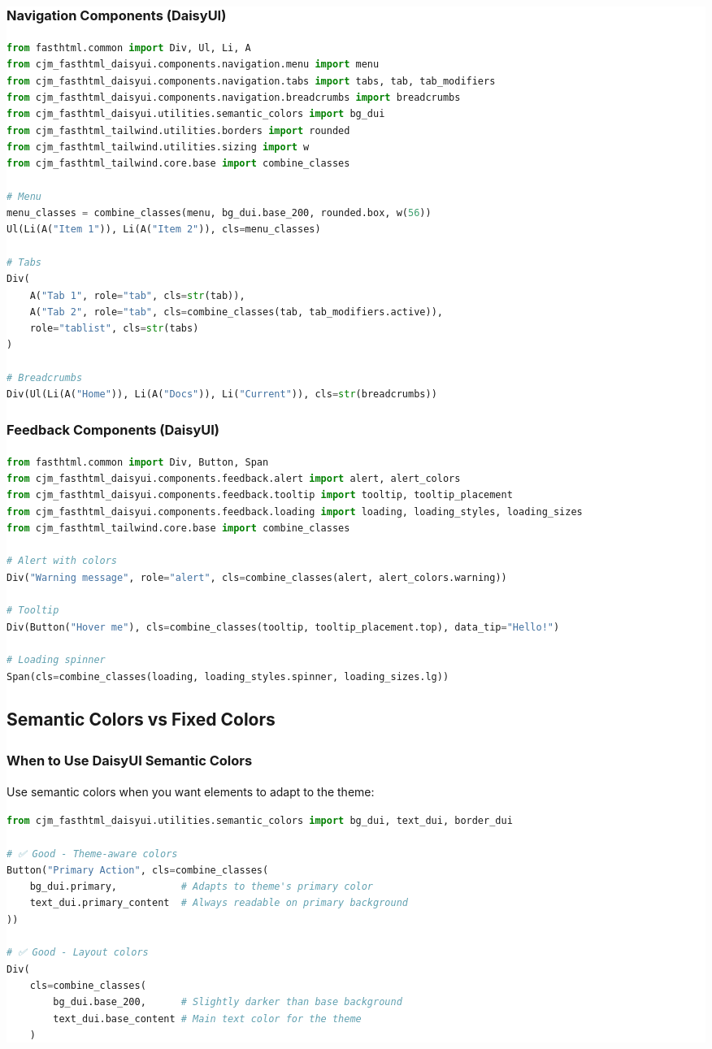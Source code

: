 ### Navigation Components (DaisyUI)
```python
from fasthtml.common import Div, Ul, Li, A
from cjm_fasthtml_daisyui.components.navigation.menu import menu
from cjm_fasthtml_daisyui.components.navigation.tabs import tabs, tab, tab_modifiers
from cjm_fasthtml_daisyui.components.navigation.breadcrumbs import breadcrumbs
from cjm_fasthtml_daisyui.utilities.semantic_colors import bg_dui
from cjm_fasthtml_tailwind.utilities.borders import rounded
from cjm_fasthtml_tailwind.utilities.sizing import w
from cjm_fasthtml_tailwind.core.base import combine_classes

# Menu
menu_classes = combine_classes(menu, bg_dui.base_200, rounded.box, w(56))
Ul(Li(A("Item 1")), Li(A("Item 2")), cls=menu_classes)

# Tabs
Div(
    A("Tab 1", role="tab", cls=str(tab)),
    A("Tab 2", role="tab", cls=combine_classes(tab, tab_modifiers.active)),
    role="tablist", cls=str(tabs)
)

# Breadcrumbs
Div(Ul(Li(A("Home")), Li(A("Docs")), Li("Current")), cls=str(breadcrumbs))
```

### Feedback Components (DaisyUI)
```python
from fasthtml.common import Div, Button, Span
from cjm_fasthtml_daisyui.components.feedback.alert import alert, alert_colors
from cjm_fasthtml_daisyui.components.feedback.tooltip import tooltip, tooltip_placement
from cjm_fasthtml_daisyui.components.feedback.loading import loading, loading_styles, loading_sizes
from cjm_fasthtml_tailwind.core.base import combine_classes

# Alert with colors
Div("Warning message", role="alert", cls=combine_classes(alert, alert_colors.warning))

# Tooltip
Div(Button("Hover me"), cls=combine_classes(tooltip, tooltip_placement.top), data_tip="Hello!")

# Loading spinner
Span(cls=combine_classes(loading, loading_styles.spinner, loading_sizes.lg))
```

## Semantic Colors vs Fixed Colors

### When to Use DaisyUI Semantic Colors
Use semantic colors when you want elements to adapt to the theme:
```python
from cjm_fasthtml_daisyui.utilities.semantic_colors import bg_dui, text_dui, border_dui

# ✅ Good - Theme-aware colors
Button("Primary Action", cls=combine_classes(
    bg_dui.primary,           # Adapts to theme's primary color
    text_dui.primary_content  # Always readable on primary background
))

# ✅ Good - Layout colors
Div(
    cls=combine_classes(
        bg_dui.base_200,      # Slightly darker than base background
        text_dui.base_content # Main text color for the theme
    )
```